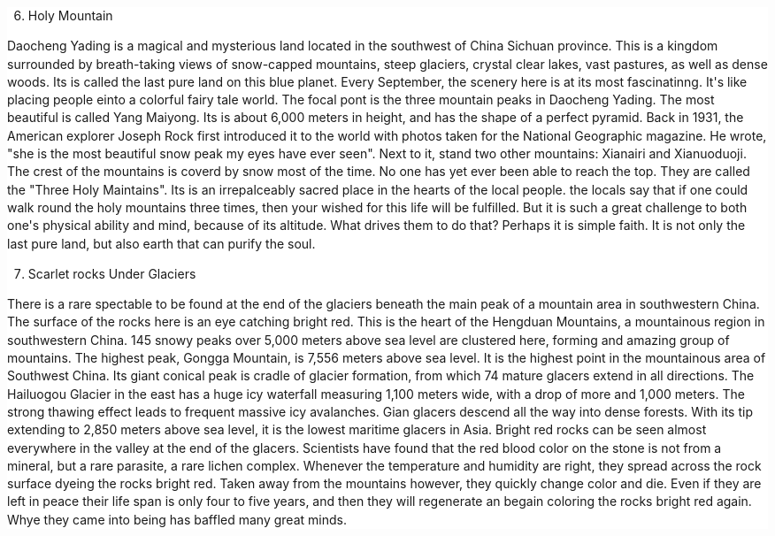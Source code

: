 6. Holy Mountain

Daocheng Yading is a magical and mysterious land located in the southwest of China Sichuan province.
This is a kingdom surrounded by breath-taking views of snow-capped mountains, steep glaciers, crystal clear lakes, vast pastures, as well as dense woods.
Its is called the last pure land on this blue planet.
Every September, the scenery here is at its most fascinatinng.
It's like placing people einto a colorful fairy tale world.
The focal pont is the three mountain peaks in Daocheng Yading.
The most beautiful is called Yang Maiyong.
Its is about 6,000 meters in height, and has the shape of a perfect pyramid.
Back in 1931, the American explorer Joseph Rock first introduced it to the world with photos taken for the National Geographic magazine.
He wrote, "she is the most beautiful snow peak my eyes have ever seen". 
Next to it, stand two other mountains: Xianairi and Xianuoduoji.
The crest of the mountains is coverd by snow most of the time.
No one has yet ever been able to reach the top.
They are called the "Three Holy Maintains".
Its is an irrepalceably sacred place in the hearts of the local people.
the locals say that if one could walk round the holy mountains three times, then your wished for this life will be fulfilled.
But it is such a great challenge to both one's physical ability and mind, because of its altitude. What drives them to do that?
Perhaps it is simple faith.
It is not only the last pure land, but also earth that can purify the soul.

7. Scarlet rocks Under Glaciers

There is a rare spectable to be found at the end of the glaciers beneath the main peak of a mountain area in southwestern China.
The surface of the rocks here is an eye catching bright red.
This is the heart of the Hengduan Mountains, a mountainous region in southwestern China.
145 snowy peaks over 5,000 meters above sea level are clustered here, forming and amazing group of mountains.
The highest peak, Gongga Mountain, is 7,556 meters above sea level.
It is the highest point in the mountainous area of Southwest China.
Its giant conical peak is cradle of glacier formation, from which 74 mature glacers extend in all directions.
The Hailuogou Glacier in the east has a huge icy waterfall measuring 1,100 meters wide, with a drop of more and 1,000 meters.
The strong thawing effect leads to frequent massive icy avalanches.
Gian glacers descend all the way into dense forests.
With its tip extending to 2,850 meters above sea level, it is the lowest maritime glacers in Asia.
Bright red rocks can be seen almost everywhere  in the valley at the end of the glacers.
Scientists have found that the red blood color on the stone is not from a mineral, but a rare parasite, a rare lichen complex.
Whenever the temperature and humidity are right, they spread across the rock surface dyeing the rocks bright red.
Taken away from the mountains however, they quickly change color and die.
Even if they are left in peace their life span is only four to five years, and then they will regenerate an begain coloring the rocks bright red again.
Whye they came into being has baffled many great minds.
